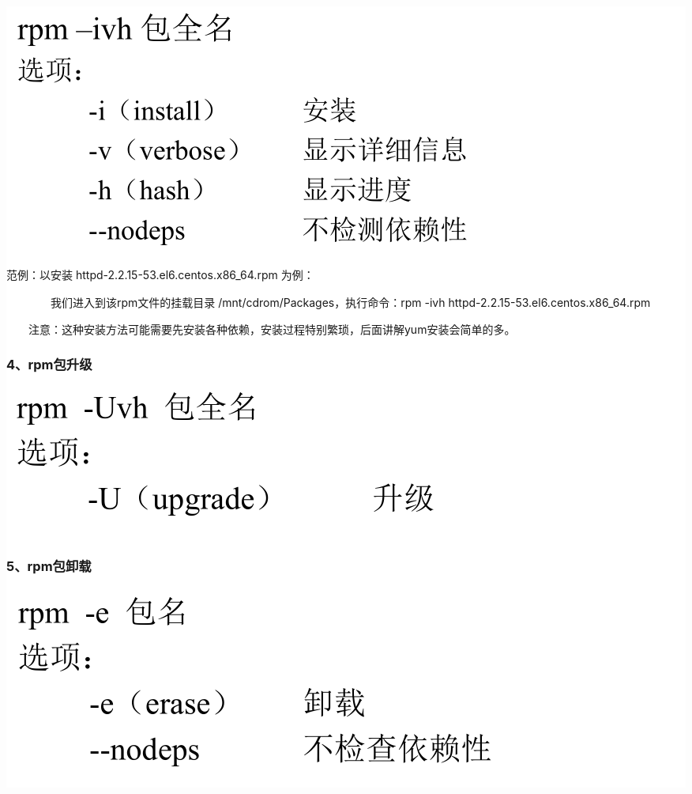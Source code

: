 ![1120165-20171101214951201-1060614410](.\pic\1120165-20171101214951201-1060614410.png)

范例：以安装 httpd-2.2.15-53.el6.centos.x86_64.rpm 为例：

　　　　我们进入到该rpm文件的挂载目录 /mnt/cdrom/Packages，执行命令：rpm -ivh httpd-2.2.15-53.el6.centos.x86_64.rpm

　　注意：这种安装方法可能需要先安装各种依赖，安装过程特别繁琐，后面讲解yum安装会简单的多。

### 4、rpm包升级

![1120165-20171101215242826-1964547615](.\pic\1120165-20171101215242826-1964547615.png)

### 5、rpm包卸载

![1120165-20171101215313545-1834660725](.\pic\1120165-20171101215313545-1834660725.png)
